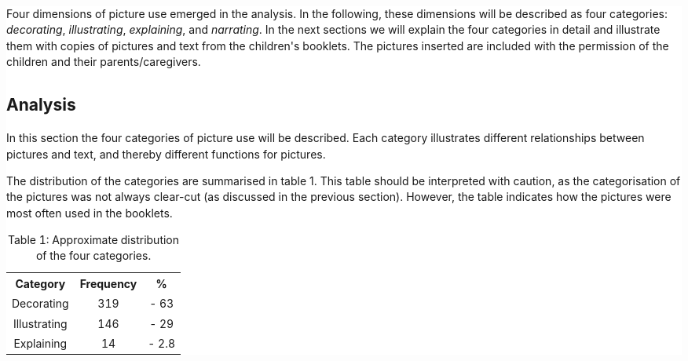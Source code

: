 Four dimensions of picture use emerged in the analysis. In the following, these dimensions will be described as four categories: _decorating_, _illustrating_, _explaining_, and _narrating_. In the next sections we will explain the four categories in detail and illustrate them with copies of pictures and text from the children's booklets. The pictures inserted are included with the permission of the children and their parents/caregivers.

## Analysis

In this section the four categories of picture use will be described. Each category illustrates different relationships between pictures and text, and thereby different functions for pictures.

The distribution of the categories are summarised in table 1\. This table should be interpreted with caution, as the categorisation of the pictures was not always clear-cut (as discussed in the previous section). However, the table indicates how the pictures were most often used in the booklets.

<table class="center" style="width:50%;"><caption>  
Table 1: Approximate distribution of the four categories.</caption>

<tbody>

<tr>

<th>Category</th>

<th>Frequency</th>

<th>%</th>

</tr>

<tr>

<td style="text-align:center;">Decorating</td>

<td style="text-align:center;">319</td>

<td style="text-align:center;">- 63</td>

</tr>

<tr>

<td style="text-align:center;">Illustrating</td>

<td style="text-align:center;">146</td>

<td style="text-align:center;">- 29</td>

</tr>

<tr>

<td style="text-align:center;">Explaining</td>

<td style="text-align:center;">14</td>

<td style="text-align:center;">- 2.8</td>

</tr>

<tr>
